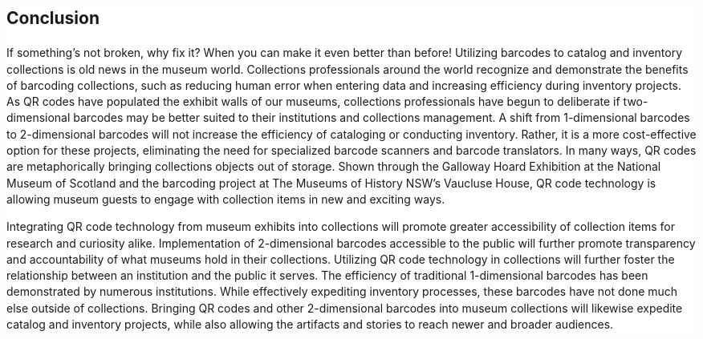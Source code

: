 ## Conclusion

If something’s not broken, why fix it? When you can make it even better than before! Utilizing barcodes to catalog and inventory collections is old news in the museum world. Collections professionals around the world recognize and demonstrate the benefits of barcoding collections, such as reducing human error when entering data and increasing efficiency during inventory projects. As QR codes have populated the exhibit walls of our museums, collections professionals have begun to deliberate if two-dimensional barcodes may be better suited to their institutions and collections management. A shift from 1-dimensional barcodes to 2-dimensional barcodes will not increase the efficiency of cataloging or conducting inventory. Rather, it is a more cost-effective option for these projects, eliminating the need for specialized barcode scanners and barcode translators. In many ways, QR codes are metaphorically bringing collections objects out of storage. Shown through the Galloway Hoard Exhibition at the National Museum of Scotland and the barcoding project at The Museums of History NSW’s Vaucluse House, QR code technology is allowing museum guests to engage with collection items in new and exciting ways.

Integrating QR code technology from museum exhibits into collections will promote greater accessibility of collection items for research and curiosity alike. Implementation of 2-dimensional barcodes accessible to the public will further promote transparency and accountability of what museums hold in their collections. Utilizing QR code technology in collections will further foster the relationship between an institution and the public it serves. The efficiency of traditional 1-dimensional barcodes has been demonstrated by numerous institutions. While effectively expediting inventory processes, these barcodes have not done much else outside of collections. Bringing QR codes and other 2-dimensional barcodes into museum collections will likewise expedite catalog and inventory projects, while also allowing the artifacts and stories to reach newer and broader audiences.